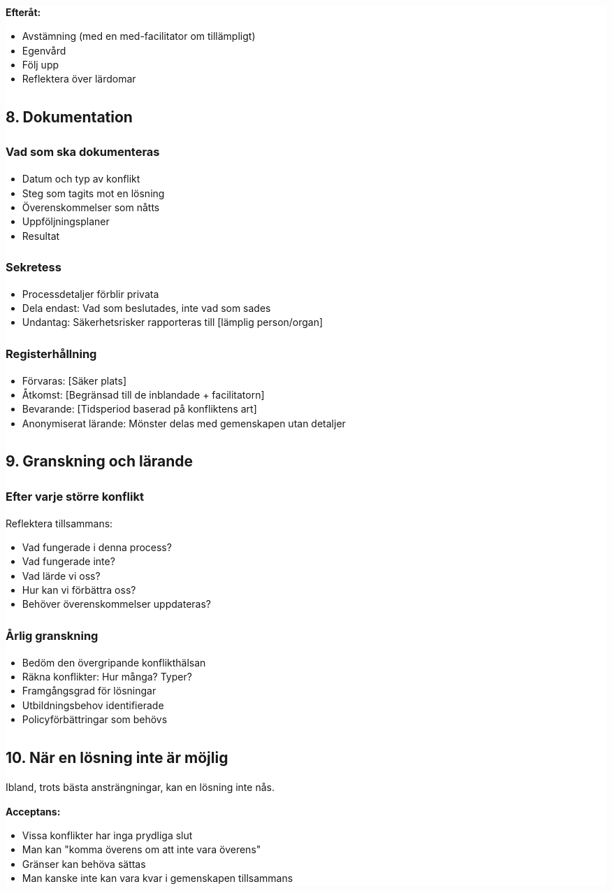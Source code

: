 **Efteråt:**
- Avstämning (med en med-facilitator om tillämpligt)
- Egenvård
- Följ upp
- Reflektera över lärdomar

## 8. Dokumentation

### Vad som ska dokumenteras
- Datum och typ av konflikt
- Steg som tagits mot en lösning
- Överenskommelser som nåtts
- Uppföljningsplaner
- Resultat

### Sekretess
- Processdetaljer förblir privata
- Dela endast: Vad som beslutades, inte vad som sades
- Undantag: Säkerhetsrisker rapporteras till [lämplig person/organ]

### Registerhållning
- Förvaras: [Säker plats]
- Åtkomst: [Begränsad till de inblandade + facilitatorn]
- Bevarande: [Tidsperiod baserad på konfliktens art]
- Anonymiserat lärande: Mönster delas med gemenskapen utan detaljer

## 9. Granskning och lärande

### Efter varje större konflikt
Reflektera tillsammans:
- Vad fungerade i denna process?
- Vad fungerade inte?
- Vad lärde vi oss?
- Hur kan vi förbättra oss?
- Behöver överenskommelser uppdateras?

### Årlig granskning
- Bedöm den övergripande konflikthälsan
- Räkna konflikter: Hur många? Typer?
- Framgångsgrad för lösningar
- Utbildningsbehov identifierade
- Policyförbättringar som behövs

## 10. När en lösning inte är möjlig

Ibland, trots bästa ansträngningar, kan en lösning inte nås.

**Acceptans:**
- Vissa konflikter har inga prydliga slut
- Man kan "komma överens om att inte vara överens"
- Gränser kan behöva sättas
- Man kanske inte kan vara kvar i gemenskapen tillsammans
